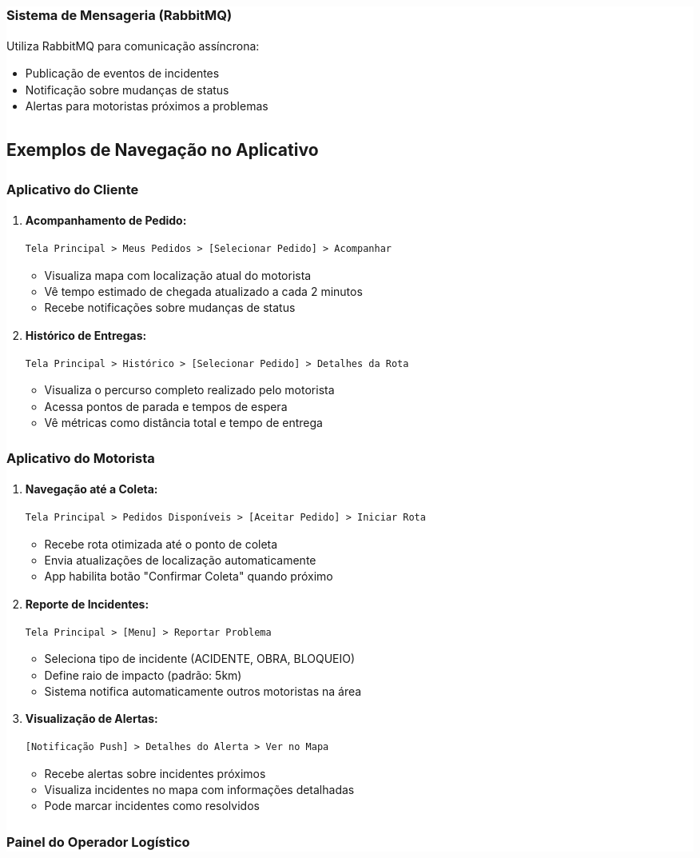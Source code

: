 ### Sistema de Mensageria (RabbitMQ)

Utiliza RabbitMQ para comunicação assíncrona:

- Publicação de eventos de incidentes
- Notificação sobre mudanças de status
- Alertas para motoristas próximos a problemas

## Exemplos de Navegação no Aplicativo

### Aplicativo do Cliente

1. **Acompanhamento de Pedido:**
   ```
   Tela Principal > Meus Pedidos > [Selecionar Pedido] > Acompanhar
   ```
    - Visualiza mapa com localização atual do motorista
    - Vê tempo estimado de chegada atualizado a cada 2 minutos
    - Recebe notificações sobre mudanças de status

2. **Histórico de Entregas:**
   ```
   Tela Principal > Histórico > [Selecionar Pedido] > Detalhes da Rota
   ```
    - Visualiza o percurso completo realizado pelo motorista
    - Acessa pontos de parada e tempos de espera
    - Vê métricas como distância total e tempo de entrega

### Aplicativo do Motorista

1. **Navegação até a Coleta:**
   ```
   Tela Principal > Pedidos Disponíveis > [Aceitar Pedido] > Iniciar Rota
   ```
    - Recebe rota otimizada até o ponto de coleta
    - Envia atualizações de localização automaticamente
    - App habilita botão "Confirmar Coleta" quando próximo

2. **Reporte de Incidentes:**
   ```
   Tela Principal > [Menu] > Reportar Problema
   ```
    - Seleciona tipo de incidente (ACIDENTE, OBRA, BLOQUEIO)
    - Define raio de impacto (padrão: 5km)
    - Sistema notifica automaticamente outros motoristas na área

3. **Visualização de Alertas:**
   ```
   [Notificação Push] > Detalhes do Alerta > Ver no Mapa
   ```
    - Recebe alertas sobre incidentes próximos
    - Visualiza incidentes no mapa com informações detalhadas
    - Pode marcar incidentes como resolvidos

### Painel do Operador Logístico
